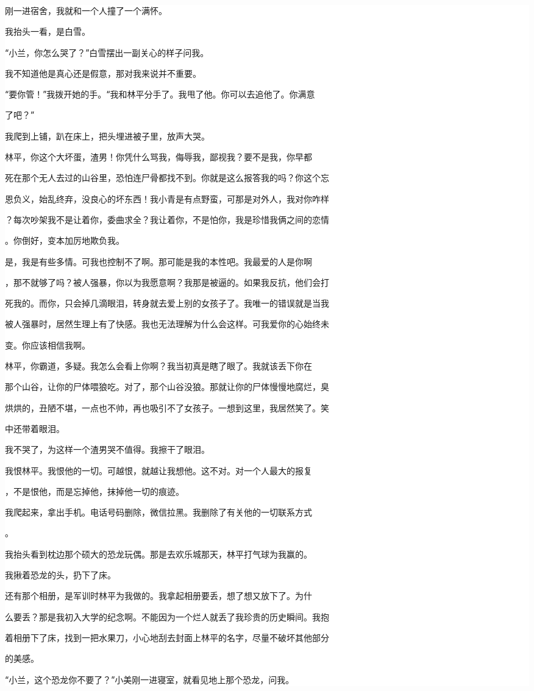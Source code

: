 刚一进宿舍，我就和一个人撞了一个满怀。

我抬头一看，是白雪。

“小兰，你怎么哭了？”白雪摆出一副关心的样子问我。

我不知道他是真心还是假意，那对我来说并不重要。

“要你管！”我拨开她的手。“我和林平分手了。我甩了他。你可以去追他了。你满意

了吧？”

我爬到上铺，趴在床上，把头埋进被子里，放声大哭。

林平，你这个大坏蛋，渣男！你凭什么骂我，侮辱我，鄙视我？要不是我，你早都

死在那个无人去过的山谷里，恐怕连尸骨都找不到。你就是这么报答我的吗？你这个忘

恩负义，始乱终弃，没良心的坏东西！我小青是有点野蛮，可那是对外人，我对你咋样

？每次吵架我不是让着你，委曲求全？我让着你，不是怕你，我是珍惜我俩之间的恋情

。你倒好，变本加厉地欺负我。

是，我是有些多情。可我也控制不了啊。那可能是我的本性吧。我最爱的人是你啊

，那不就够了吗？被人强暴，你以为我愿意啊？我那是被逼的。如果我反抗，他们会打

死我的。而你，只会掉几滴眼泪，转身就去爱上别的女孩子了。我唯一的错误就是当我

被人强暴时，居然生理上有了快感。我也无法理解为什么会这样。可我爱你的心始终未

变。你应该相信我啊。

林平，你霸道，多疑。我怎么会看上你啊？我当初真是瞎了眼了。我就该丢下你在

那个山谷，让你的尸体喂狼吃。对了，那个山谷没狼。那就让你的尸体慢慢地腐烂，臭

烘烘的，丑陋不堪，一点也不帅，再也吸引不了女孩子。一想到这里，我居然笑了。笑

中还带着眼泪。

我不哭了，为这样一个渣男哭不值得。我擦干了眼泪。

我恨林平。我恨他的一切。可越恨，就越让我想他。这不对。对一个人最大的报复

，不是恨他，而是忘掉他，抹掉他一切的痕迹。

我爬起来，拿出手机。电话号码删除，微信拉黑。我删除了有关他的一切联系方式

。

我抬头看到枕边那个硕大的恐龙玩偶。那是去欢乐城那天，林平打气球为我赢的。

我揪着恐龙的头，扔下了床。

还有那个相册，是军训时林平为我做的。我拿起相册要丢，想了想又放下了。为什

么要丢？那是我初入大学的纪念啊。不能因为一个烂人就丢了我珍贵的历史瞬间。我抱

着相册下了床，找到一把水果刀，小心地刮去封面上林平的名字，尽量不破坏其他部分

的美感。

“小兰，这个恐龙你不要了？”小美刚一进寝室，就看见地上那个恐龙，问我。
